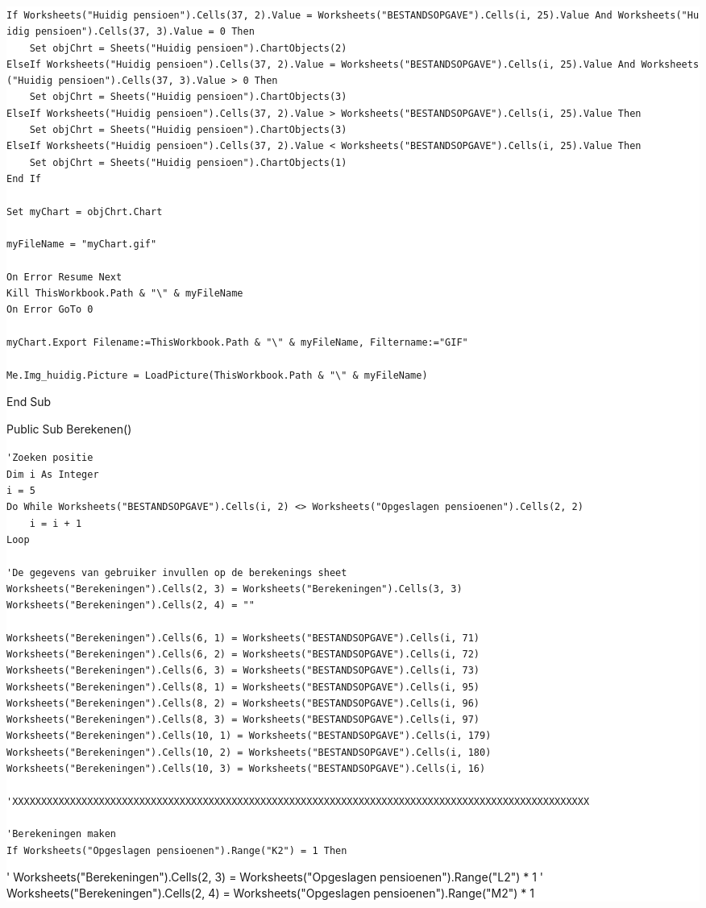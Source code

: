     If Worksheets("Huidig pensioen").Cells(37, 2).Value = Worksheets("BESTANDSOPGAVE").Cells(i, 25).Value And Worksheets("Huidig pensioen").Cells(37, 3).Value = 0 Then
        Set objChrt = Sheets("Huidig pensioen").ChartObjects(2)
    ElseIf Worksheets("Huidig pensioen").Cells(37, 2).Value = Worksheets("BESTANDSOPGAVE").Cells(i, 25).Value And Worksheets("Huidig pensioen").Cells(37, 3).Value > 0 Then
        Set objChrt = Sheets("Huidig pensioen").ChartObjects(3)
    ElseIf Worksheets("Huidig pensioen").Cells(37, 2).Value > Worksheets("BESTANDSOPGAVE").Cells(i, 25).Value Then
        Set objChrt = Sheets("Huidig pensioen").ChartObjects(3)
    ElseIf Worksheets("Huidig pensioen").Cells(37, 2).Value < Worksheets("BESTANDSOPGAVE").Cells(i, 25).Value Then
        Set objChrt = Sheets("Huidig pensioen").ChartObjects(1)
    End If
    
    Set myChart = objChrt.Chart

    myFileName = "myChart.gif"

    On Error Resume Next
    Kill ThisWorkbook.Path & "\" & myFileName
    On Error GoTo 0

    myChart.Export Filename:=ThisWorkbook.Path & "\" & myFileName, Filtername:="GIF"
    
    Me.Img_huidig.Picture = LoadPicture(ThisWorkbook.Path & "\" & myFileName)
End Sub

Public Sub Berekenen()
    
    'Zoeken positie
    Dim i As Integer
    i = 5
    Do While Worksheets("BESTANDSOPGAVE").Cells(i, 2) <> Worksheets("Opgeslagen pensioenen").Cells(2, 2)
        i = i + 1
    Loop
    
    'De gegevens van gebruiker invullen op de berekenings sheet
    Worksheets("Berekeningen").Cells(2, 3) = Worksheets("Berekeningen").Cells(3, 3)
    Worksheets("Berekeningen").Cells(2, 4) = ""
    
    Worksheets("Berekeningen").Cells(6, 1) = Worksheets("BESTANDSOPGAVE").Cells(i, 71)
    Worksheets("Berekeningen").Cells(6, 2) = Worksheets("BESTANDSOPGAVE").Cells(i, 72)
    Worksheets("Berekeningen").Cells(6, 3) = Worksheets("BESTANDSOPGAVE").Cells(i, 73)
    Worksheets("Berekeningen").Cells(8, 1) = Worksheets("BESTANDSOPGAVE").Cells(i, 95)
    Worksheets("Berekeningen").Cells(8, 2) = Worksheets("BESTANDSOPGAVE").Cells(i, 96)
    Worksheets("Berekeningen").Cells(8, 3) = Worksheets("BESTANDSOPGAVE").Cells(i, 97)
    Worksheets("Berekeningen").Cells(10, 1) = Worksheets("BESTANDSOPGAVE").Cells(i, 179)
    Worksheets("Berekeningen").Cells(10, 2) = Worksheets("BESTANDSOPGAVE").Cells(i, 180)
    Worksheets("Berekeningen").Cells(10, 3) = Worksheets("BESTANDSOPGAVE").Cells(i, 16)
    
    'XXXXXXXXXXXXXXXXXXXXXXXXXXXXXXXXXXXXXXXXXXXXXXXXXXXXXXXXXXXXXXXXXXXXXXXXXXXXXXXXXXXXXXXXXXXXXXXXXXXX
    
    'Berekeningen maken
    If Worksheets("Opgeslagen pensioenen").Range("K2") = 1 Then
'        Worksheets("Berekeningen").Cells(2, 3) = Worksheets("Opgeslagen pensioenen").Range("L2") * 1
'        Worksheets("Berekeningen").Cells(2, 4) = Worksheets("Opgeslagen pensioenen").Range("M2") * 1
        